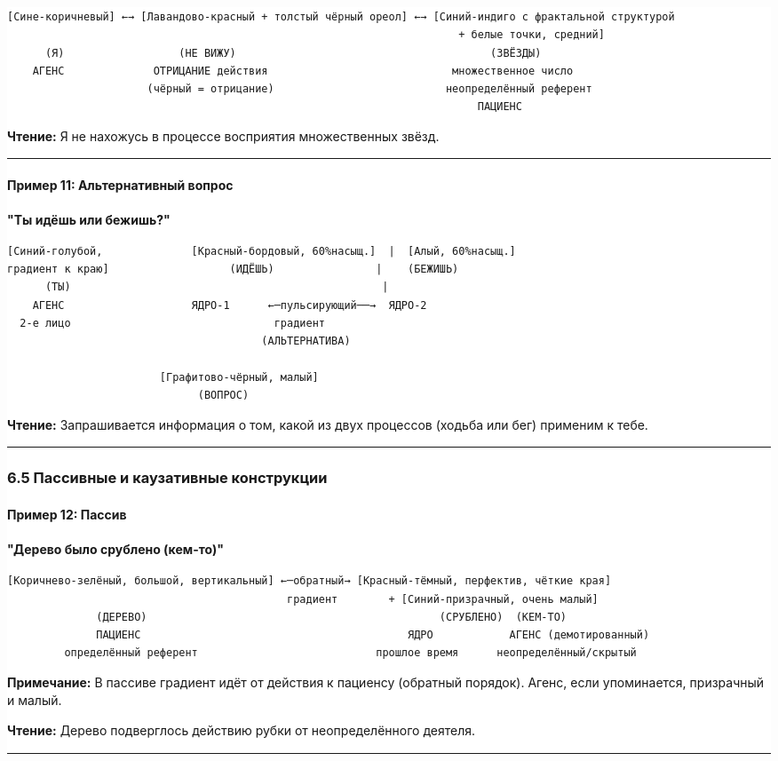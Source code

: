 ```
[Сине-коричневый] ←→ [Лавандово-красный + толстый чёрный ореол] ←→ [Синий-индиго с фрактальной структурой
                                                                       + белые точки, средний]
      (Я)                  (НЕ ВИЖУ)                                        (ЗВЁЗДЫ)
    АГЕНС              ОТРИЦАНИЕ действия                             множественное число
                      (чёрный = отрицание)                           неопределённый референт
                                                                          ПАЦИЕНС
```

**Чтение:** Я не нахожусь в процессе восприятия множественных звёзд.

---

#### Пример 11: Альтернативный вопрос

**"Ты идёшь или бежишь?"**

```
[Синий-голубой,              [Красный-бордовый, 60%насыщ.]  |  [Алый, 60%насыщ.]
градиент к краю]                   (ИДЁШЬ)                |    (БЕЖИШЬ)
      (ТЫ)                                                 |
    АГЕНС                    ЯДРО-1      ←─пульсирующий──→  ЯДРО-2
  2-е лицо                                градиент
                                        (АЛЬТЕРНАТИВА)

                        [Графитово-чёрный, малый]
                              (ВОПРОС)
```

**Чтение:** Запрашивается информация о том, какой из двух процессов (ходьба или бег) применим к тебе.

---

### 6.5 Пассивные и каузативные конструкции

#### Пример 12: Пассив

**"Дерево было срублено (кем-то)"**

```
[Коричнево-зелёный, большой, вертикальный] ←─обратный→ [Красный-тёмный, перфектив, чёткие края]
                                            градиент        + [Синий-призрачный, очень малый]
              (ДЕРЕВО)                                              (СРУБЛЕНО)  (КЕМ-ТО)
              ПАЦИЕНС                                          ЯДРО            АГЕНС (демотированный)
         определённый референт                            прошлое время      неопределённый/скрытый
```

**Примечание:** В пассиве градиент идёт от действия к пациенсу (обратный порядок). Агенс, если упоминается, призрачный и малый.

**Чтение:** Дерево подверглось действию рубки от неопределённого деятеля.

---
